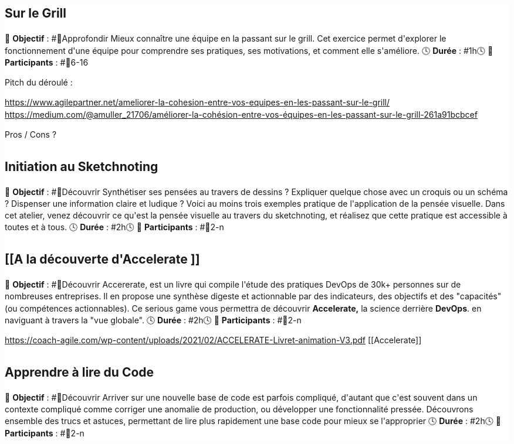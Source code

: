## Sur le Grill

🎯 **Objectif** : #🤿Approfondir 
	Mieux connaître une équipe en la passant sur le grill.
	Cet exercice permet d'explorer le fonctionnement d'une équipe pour comprendre ses pratiques, ses motivations, et comment elle s'améliore.
🕓 **Durée** : #1h🕓 
👥 **Participants** : #👥6-16

Pitch du déroulé : 

https://www.agilepartner.net/ameliorer-la-cohesion-entre-vos-equipes-en-les-passant-sur-le-grill/
https://medium.com/@amuller_21706/améliorer-la-cohésion-entre-vos-équipes-en-les-passant-sur-le-grill-261a91bcbcef

Pros / Cons ?

## Initiation au Sketchnoting 

🎯 **Objectif** : #🔭Découvrir 
	Synthétiser ses pensées au travers de dessins ? Expliquer quelque chose avec un croquis ou un schéma ? Dispenser une information claire et ludique ? Voici au moins trois exemples pratique de l'application de la pensée visuelle.
	Dans cet atelier, venez découvrir ce qu'est la pensée visuelle au travers du sketchnoting, et réalisez que cette pratique est accessible à toutes et à tous.
🕓 **Durée** : #2h🕓 
👥 **Participants** : #👥2-n

## [[A la découverte d'Accelerate ]]

🎯 **Objectif** : #🔭Découvrir 
	Accererate, est un livre qui compile l'étude des pratiques DevOps de 30k+ personnes sur de nombreuses entreprises. Il en propose une synthèse digeste et actionnable par des indicateurs, des objectifs et des "capacités" (ou compétences actionnables).
	Ce serious game vous permettra de découvrir **Accelerate,** la science derrière **DevOps**. en naviguant à travers la "vue globale".
🕓 **Durée** : #2h🕓 
👥 **Participants** : #👥2-n

https://coach-agile.com/wp-content/uploads/2021/02/ACCELERATE-Livret-animation-V3.pdf
[[Accelerate]]

## Apprendre à lire du Code

🎯 **Objectif** : #🔭Découvrir 
	Arriver sur une nouvelle base de code est parfois compliqué, d'autant que c'est souvent dans un contexte compliqué comme corriger une anomalie de production, ou développer une fonctionnalité pressée.
	Découvrons ensemble des trucs et astuces, permettant de lire plus rapidement une base code pour mieux se l'approprier
🕓 **Durée** : #2h🕓 
👥 **Participants** : #👥2-n
